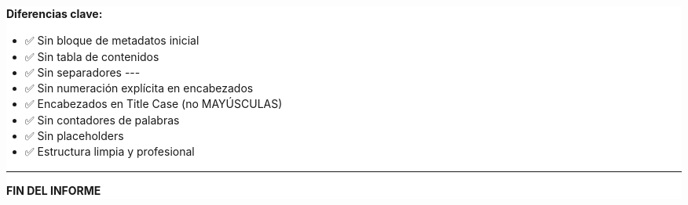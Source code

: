 **Diferencias clave:**
- ✅ Sin bloque de metadatos inicial
- ✅ Sin tabla de contenidos
- ✅ Sin separadores ---
- ✅ Sin numeración explícita en encabezados
- ✅ Encabezados en Title Case (no MAYÚSCULAS)
- ✅ Sin contadores de palabras
- ✅ Sin placeholders
- ✅ Estructura limpia y profesional

---

**FIN DEL INFORME**
